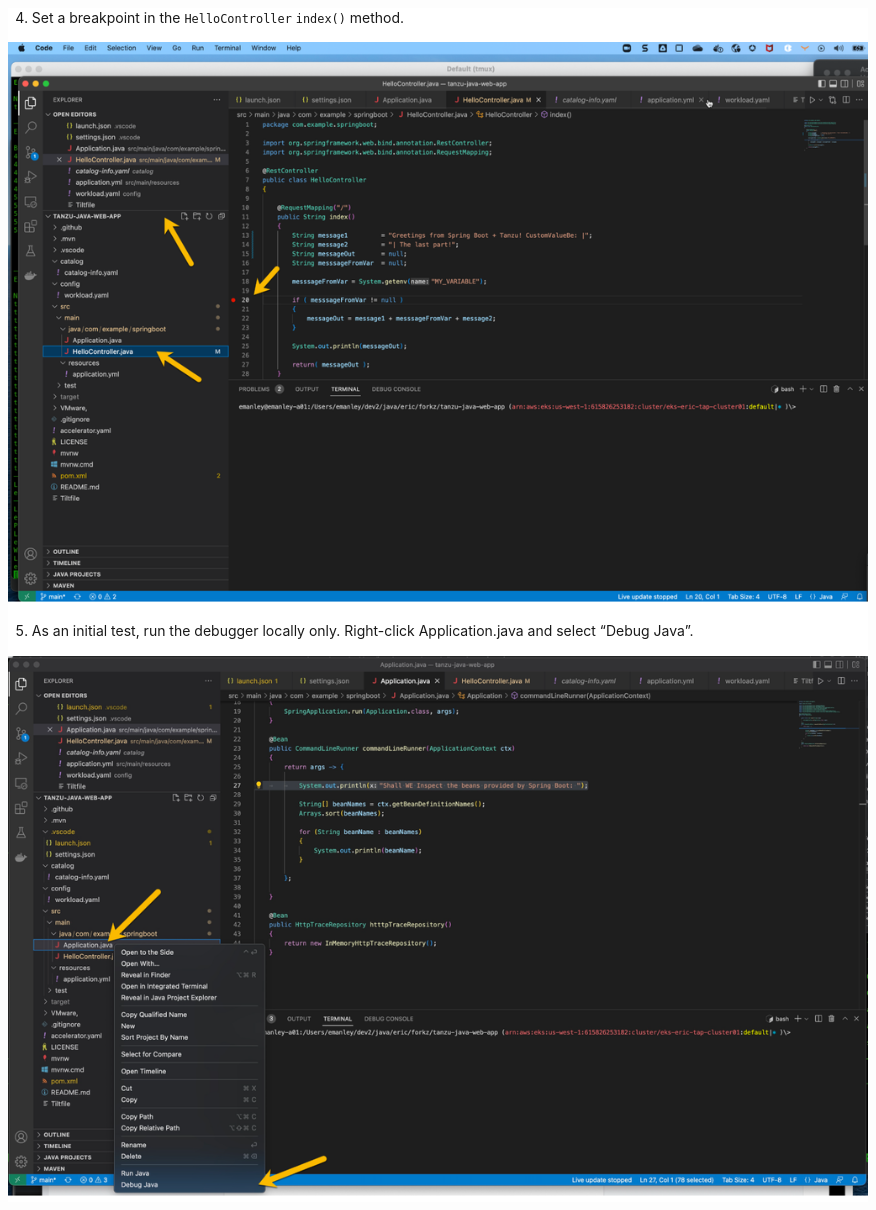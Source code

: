 4. Set a breakpoint in the `HelloController` `index()` method.

![alt_text](images/image1.png 'image_tooltip')

5. As an initial test, run the debugger locally only. Right-click Application.java and select “Debug Java”.

![alt_text](images/image14.png 'image_tooltip')
